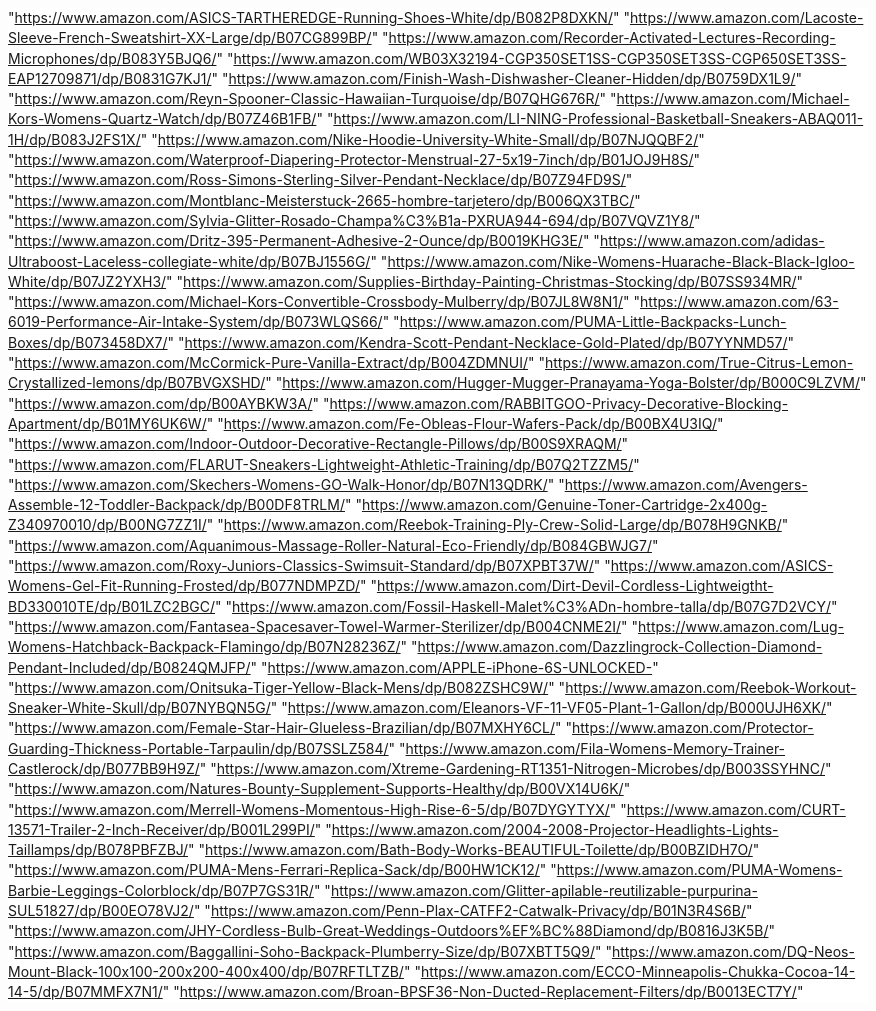 "https://www.amazon.com/ASICS-TARTHEREDGE-Running-Shoes-White/dp/B082P8DXKN/"
"https://www.amazon.com/Lacoste-Sleeve-French-Sweatshirt-XX-Large/dp/B07CG899BP/"
"https://www.amazon.com/Recorder-Activated-Lectures-Recording-Microphones/dp/B083Y5BJQ6/"
"https://www.amazon.com/WB03X32194-CGP350SET1SS-CGP350SET3SS-CGP650SET3SS-EAP12709871/dp/B0831G7KJ1/"
"https://www.amazon.com/Finish-Wash-Dishwasher-Cleaner-Hidden/dp/B0759DX1L9/"
"https://www.amazon.com/Reyn-Spooner-Classic-Hawaiian-Turquoise/dp/B07QHG676R/"
"https://www.amazon.com/Michael-Kors-Womens-Quartz-Watch/dp/B07Z46B1FB/"
"https://www.amazon.com/LI-NING-Professional-Basketball-Sneakers-ABAQ011-1H/dp/B083J2FS1X/"
"https://www.amazon.com/Nike-Hoodie-University-White-Small/dp/B07NJQQBF2/"
"https://www.amazon.com/Waterproof-Diapering-Protector-Menstrual-27-5x19-7inch/dp/B01JOJ9H8S/"
"https://www.amazon.com/Ross-Simons-Sterling-Silver-Pendant-Necklace/dp/B07Z94FD9S/"
"https://www.amazon.com/Montblanc-Meisterstuck-2665-hombre-tarjetero/dp/B006QX3TBC/"
"https://www.amazon.com/Sylvia-Glitter-Rosado-Champa%C3%B1a-PXRUA944-694/dp/B07VQVZ1Y8/"
"https://www.amazon.com/Dritz-395-Permanent-Adhesive-2-Ounce/dp/B0019KHG3E/"
"https://www.amazon.com/adidas-Ultraboost-Laceless-collegiate-white/dp/B07BJ1556G/"
"https://www.amazon.com/Nike-Womens-Huarache-Black-Black-Igloo-White/dp/B07JZ2YXH3/"
"https://www.amazon.com/Supplies-Birthday-Painting-Christmas-Stocking/dp/B07SS934MR/"
"https://www.amazon.com/Michael-Kors-Convertible-Crossbody-Mulberry/dp/B07JL8W8N1/"
"https://www.amazon.com/63-6019-Performance-Air-Intake-System/dp/B073WLQS66/"
"https://www.amazon.com/PUMA-Little-Backpacks-Lunch-Boxes/dp/B073458DX7/"
"https://www.amazon.com/Kendra-Scott-Pendant-Necklace-Gold-Plated/dp/B07YYNMD57/"
"https://www.amazon.com/McCormick-Pure-Vanilla-Extract/dp/B004ZDMNUI/"
"https://www.amazon.com/True-Citrus-Lemon-Crystallized-lemons/dp/B07BVGXSHD/"
"https://www.amazon.com/Hugger-Mugger-Pranayama-Yoga-Bolster/dp/B000C9LZVM/"
"https://www.amazon.com/dp/B00AYBKW3A/"
"https://www.amazon.com/RABBITGOO-Privacy-Decorative-Blocking-Apartment/dp/B01MY6UK6W/"
"https://www.amazon.com/Fe-Obleas-Flour-Wafers-Pack/dp/B00BX4U3IQ/"
"https://www.amazon.com/Indoor-Outdoor-Decorative-Rectangle-Pillows/dp/B00S9XRAQM/"
"https://www.amazon.com/FLARUT-Sneakers-Lightweight-Athletic-Training/dp/B07Q2TZZM5/"
"https://www.amazon.com/Skechers-Womens-GO-Walk-Honor/dp/B07N13QDRK/"
"https://www.amazon.com/Avengers-Assemble-12-Toddler-Backpack/dp/B00DF8TRLM/"
"https://www.amazon.com/Genuine-Toner-Cartridge-2x400g-Z340970010/dp/B00NG7ZZ1I/"
"https://www.amazon.com/Reebok-Training-Ply-Crew-Solid-Large/dp/B078H9GNKB/"
"https://www.amazon.com/Aquanimous-Massage-Roller-Natural-Eco-Friendly/dp/B084GBWJG7/"
"https://www.amazon.com/Roxy-Juniors-Classics-Swimsuit-Standard/dp/B07XPBT37W/"
"https://www.amazon.com/ASICS-Womens-Gel-Fit-Running-Frosted/dp/B077NDMPZD/"
"https://www.amazon.com/Dirt-Devil-Cordless-Lightweigtht-BD330010TE/dp/B01LZC2BGC/"
"https://www.amazon.com/Fossil-Haskell-Malet%C3%ADn-hombre-talla/dp/B07G7D2VCY/"
"https://www.amazon.com/Fantasea-Spacesaver-Towel-Warmer-Sterilizer/dp/B004CNME2I/"
"https://www.amazon.com/Lug-Womens-Hatchback-Backpack-Flamingo/dp/B07N28236Z/"
"https://www.amazon.com/Dazzlingrock-Collection-Diamond-Pendant-Included/dp/B0824QMJFP/"
"https://www.amazon.com/APPLE-iPhone-6S-UNLOCKED-"
"https://www.amazon.com/Onitsuka-Tiger-Yellow-Black-Mens/dp/B082ZSHC9W/"
"https://www.amazon.com/Reebok-Workout-Sneaker-White-Skull/dp/B07NYBQN5G/"
"https://www.amazon.com/Eleanors-VF-11-VF05-Plant-1-Gallon/dp/B000UJH6XK/"
"https://www.amazon.com/Female-Star-Hair-Glueless-Brazilian/dp/B07MXHY6CL/"
"https://www.amazon.com/Protector-Guarding-Thickness-Portable-Tarpaulin/dp/B07SSLZ584/"
"https://www.amazon.com/Fila-Womens-Memory-Trainer-Castlerock/dp/B077BB9H9Z/"
"https://www.amazon.com/Xtreme-Gardening-RT1351-Nitrogen-Microbes/dp/B003SSYHNC/"
"https://www.amazon.com/Natures-Bounty-Supplement-Supports-Healthy/dp/B00VX14U6K/"
"https://www.amazon.com/Merrell-Womens-Momentous-High-Rise-6-5/dp/B07DYGYTYX/"
"https://www.amazon.com/CURT-13571-Trailer-2-Inch-Receiver/dp/B001L299PI/"
"https://www.amazon.com/2004-2008-Projector-Headlights-Lights-Taillamps/dp/B078PBFZBJ/"
"https://www.amazon.com/Bath-Body-Works-BEAUTIFUL-Toilette/dp/B00BZIDH7O/"
"https://www.amazon.com/PUMA-Mens-Ferrari-Replica-Sack/dp/B00HW1CK12/"
"https://www.amazon.com/PUMA-Womens-Barbie-Leggings-Colorblock/dp/B07P7GS31R/"
"https://www.amazon.com/Glitter-apilable-reutilizable-purpurina-SUL51827/dp/B00EO78VJ2/"
"https://www.amazon.com/Penn-Plax-CATFF2-Catwalk-Privacy/dp/B01N3R4S6B/"
"https://www.amazon.com/JHY-Cordless-Bulb-Great-Weddings-Outdoors%EF%BC%88Diamond/dp/B0816J3K5B/"
"https://www.amazon.com/Baggallini-Soho-Backpack-Plumberry-Size/dp/B07XBTT5Q9/"
"https://www.amazon.com/DQ-Neos-Mount-Black-100x100-200x200-400x400/dp/B07RFTLTZB/"
"https://www.amazon.com/ECCO-Minneapolis-Chukka-Cocoa-14-14-5/dp/B07MMFX7N1/"
"https://www.amazon.com/Broan-BPSF36-Non-Ducted-Replacement-Filters/dp/B0013ECT7Y/"